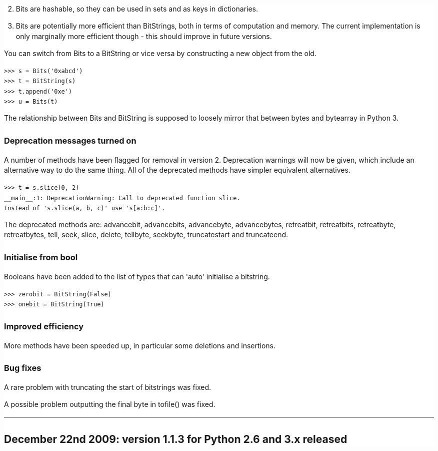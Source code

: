 2) Bits are hashable, so they can be used in sets and as keys in dictionaries.

3) Bits are potentially more efficient than BitStrings, both in terms of
computation and memory. The current implementation is only marginally
more efficient though - this should improve in future versions.

You can switch from Bits to a BitString or vice versa by constructing a new
object from the old.
```
>>> s = Bits('0xabcd')
>>> t = BitString(s)
>>> t.append('0xe')
>>> u = Bits(t)
```
The relationship between Bits and BitString is supposed to loosely mirror that
between bytes and bytearray in Python 3.

### Deprecation messages turned on ###

A number of methods have been flagged for removal in version 2. Deprecation
warnings will now be given, which include an alternative way to do the same
thing. All of the deprecated methods have simpler equivalent alternatives.

```
>>> t = s.slice(0, 2)
__main__:1: DeprecationWarning: Call to deprecated function slice.
Instead of 's.slice(a, b, c)' use 's[a:b:c]'.
```

The deprecated methods are: advancebit, advancebits, advancebyte, advancebytes,
retreatbit, retreatbits, retreatbyte, retreatbytes, tell, seek, slice, delete,
tellbyte, seekbyte, truncatestart and truncateend.

### Initialise from bool ###

Booleans have been added to the list of types that can 'auto'
initialise a bitstring.

```
>>> zerobit = BitString(False)
>>> onebit = BitString(True)
```

### Improved efficiency ###

More methods have been speeded up, in particular some deletions and insertions.

### Bug fixes ###

A rare problem with truncating the start of bitstrings was fixed.

A possible problem outputting the final byte in tofile() was fixed.


---

## December 22nd 2009: version 1.1.3 for Python 2.6 and 3.x released ##

